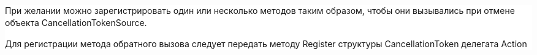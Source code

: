 При желании можно зарегистрировать один или несколько методов таким 
образом, чтобы они вызывались при отмене объекта CancellationTokenSource. 

Для регистрации метода обратного вызова следует передать методу Register структуры 
CancellationToken делегата Action<Object> состояние, которое вы предполагаете передать через 
делегат в метод обратного вызова, и значение типа Boolean, указывающее, должен ли вызываться
делегат с использованием контекста SynchronizationContext вызывающего потока. Если передать 
в параметре useSynchronizationContext значение false, поток, вызывающий метод Cancel, последовательно
запустит все зарегистрированные методы. При передаче же значения true обратные вызовы отсылаются
фиксированному объекту SynchronizationContext, который выбирает, какой из потоков активизирует
тот или иной обратный вызов.

### ПРИМЕЧАНИЕ

Если вы регистрируете метод обратного вызова, используя уже отмененный объект
CancellationTokenSource, поток, вызывающий метод Register, активизирует обратный
вызов (вероятно, черезSynchronizationContext вызывающего потока, если в параметре
useSynchronizationContext передано значение true).

Многократный вызов метода Register приводит к многократной же активизации 
методов обратного вызова, причем последние могут генерировать необработанное
исключение. Если вызвать метод Cancel объекта CancellationTokenSource с параметром true, 
первый же метод обратного вызова, ставший источником необработанного исключения, остановит
выполнение остальных методов обратного вызова, 
а исключение будет также сгенерировано методом Cancel. Если же передать этому 
методу значение false, будут вызваны все зарегистрированные методы обратного 
вызова. Все появляющиеся при этом необработанные исключения добавляются 
в коллекцию. Если после завершения всех методов обратного вызова обнаруживается наличие 
необработанных исключений, метод Cancel генерирует исключение 
AggregateException, свойству InnerExceptions которого присваивается коллекция 
сгенерированных объектов исключений. При отсутствии необработанных исключений метод Cancel 
просто возвращает управление.

### ВНИМАНИЕ

евозможно определить, с какой операцией связан тот или иной объект из коллекции
InnerExceptions исключения AggregateException. То есть вы фактически получаете
только информацию о том, что некоторые операции выполнены не были, и по типу
исключения можете определить, в чем была причина такого поведения. Чтобы выяснить 
местоположение ошибки, нужно исследовать свойство StackTrace объекта
исключения и вручную проверить исходный код.

Метод Register объекта CancellationToken возвращает структуру CancellationTokenRegistration, 
которая выглядит следующим образом:

```
public struct CancellationTokenRegistration 
	: IEquatable<CancellationTokenRegistration>, IDisposable 
{
	public void Dispose();
	// Не показаны GetHashCode, Equals, операторы == и !=
	}
```
